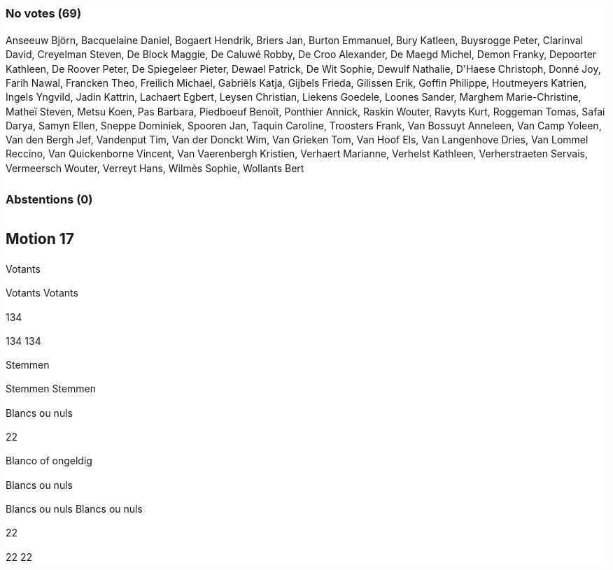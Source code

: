 ### No votes (69)

Anseeuw Björn, Bacquelaine Daniel, Bogaert Hendrik, Briers Jan, Burton Emmanuel, Bury Katleen, Buysrogge Peter, Clarinval David, Creyelman Steven, De Block Maggie, De Caluwé Robby, De Croo Alexander, De Maegd Michel, Demon Franky, Depoorter Kathleen, De Roover Peter, De Spiegeleer Pieter, Dewael Patrick, De Wit Sophie, Dewulf Nathalie, D'Haese Christoph, Donné Joy, Farih Nawal, Francken Theo, Freilich Michael, Gabriëls Katja, Gijbels Frieda, Gilissen Erik, Goffin Philippe, Houtmeyers Katrien, Ingels Yngvild, Jadin Kattrin, Lachaert Egbert, Leysen Christian, Liekens Goedele, Loones Sander, Marghem Marie-Christine, Matheï Steven, Metsu Koen, Pas Barbara, Piedboeuf Benoît, Ponthier Annick, Raskin Wouter, Ravyts Kurt, Roggeman Tomas, Safai Darya, Samyn Ellen, Sneppe Dominiek, Spooren Jan, Taquin Caroline, Troosters Frank, Van Bossuyt Anneleen, Van Camp Yoleen, Van den Bergh Jef, Vandenput Tim, Van der Donckt Wim, Van Grieken Tom, Van Hoof Els, Van Langenhove Dries, Van Lommel Reccino, Van Quickenborne Vincent, Van Vaerenbergh Kristien, Verhaert Marianne, Verhelst Kathleen, Verherstraeten Servais, Vermeersch Wouter, Verreyt Hans, Wilmès Sophie, Wollants Bert

### Abstentions (0)




## Motion 17


Votants

Votants
Votants


134

134
134


Stemmen

Stemmen
Stemmen



Blancs ou nuls


22


Blanco of ongeldig



Blancs ou nuls

Blancs ou nuls
Blancs ou nuls


22

22
22
